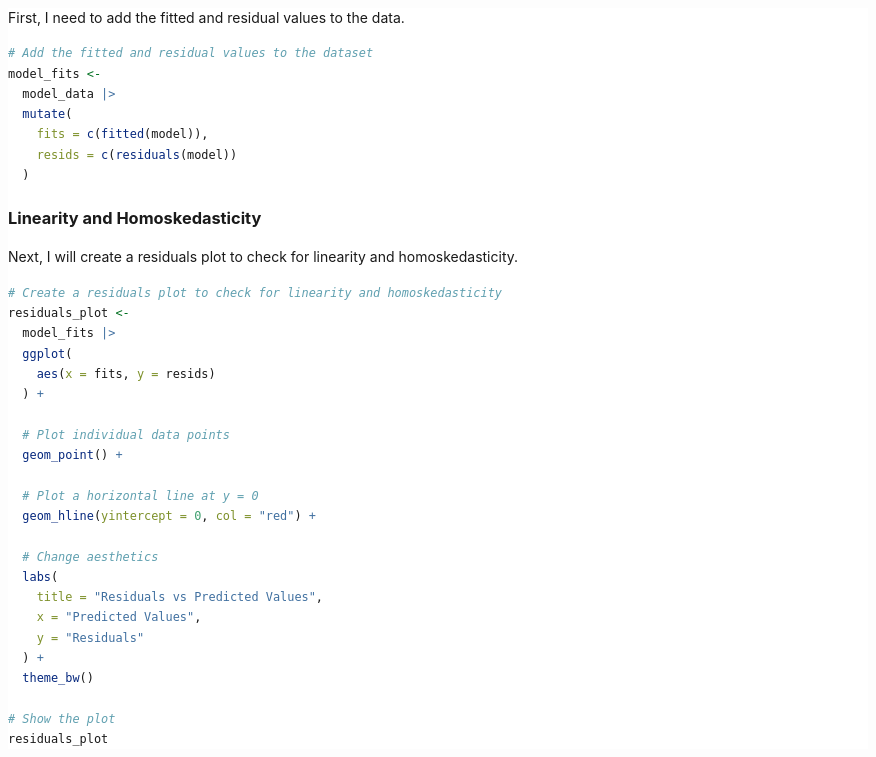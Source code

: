 First, I need to add the fitted and residual values to the data.

``` r
# Add the fitted and residual values to the dataset
model_fits <- 
  model_data |>
  mutate(
    fits = c(fitted(model)),
    resids = c(residuals(model))
  )
```

### Linearity and Homoskedasticity

Next, I will create a residuals plot to check for linearity and
homoskedasticity.

``` r
# Create a residuals plot to check for linearity and homoskedasticity
residuals_plot <-
  model_fits |>
  ggplot(
    aes(x = fits, y = resids)
  ) +
  
  # Plot individual data points
  geom_point() +
  
  # Plot a horizontal line at y = 0
  geom_hline(yintercept = 0, col = "red") + 
  
  # Change aesthetics
  labs(
    title = "Residuals vs Predicted Values",
    x = "Predicted Values",
    y = "Residuals"
  ) +
  theme_bw() 

# Show the plot
residuals_plot
```
